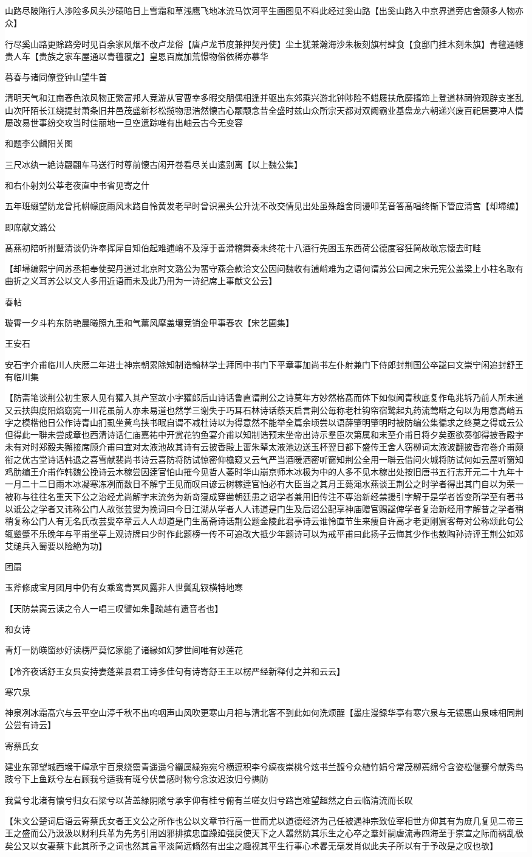 山路尽陂陁行人渉险多风头沙碛暗日上雪霜和草浅鹰飞地冰流马饮河平生画图见不料此经过奚山路【出奚山路入中京界道旁店舍颇多人物亦众】  

行尽奚山路更賖路旁时见百余家风烟不改卢龙俗【唐卢龙节度兼押契丹使】尘土犹兼瀚海沙朱板刻旗村肆食【食邸门挂木刻朱旗】青氊通幰贵人车【贵族之家车屋通以青氊覆之】皇恩百嵗加荒憬物俗依稀亦慕华  

暮春与诸同僚登钟山望牛首  

清明天气和江南春色浓风物正繁富邦人竞游从官曹幸多暇交朋偶相逢并驱出东郊乘兴游北钟陟险不蜡屐扶危靡搘笻上登道林祠俯观辟支峯乱山次阡陌长江绕提封萧条旧井邑茂盛新杉松揽物思浩然懐古心颙颙念昔全盛时兹山众所宗天都对双阙霸业基盘龙六朝递兴废百祀居要冲人情屡改易世事纷交攻当时佳丽地一旦空遗踪唯有出岫云古今无变容  

和题李公麟阳关图  

三尺冰纨一絶诗翩翩车马送行时尊前懐古闲开巻看尽关山逺别离【以上魏公集】  

和右仆射刘公莘老夜直中书省见寄之什  

五年班缀望防龙曾托帲幪庇雨风末路自怜黄发老早时曾识黑头公升沈不改交情见出处虽殊趋舍同谩叩芜音答髙唱终惭下管应清宫【却埽编】  

即席献文潞公  

髙燕初陪听拊鼙清谈仍许奉挥犀自知伯起难逋峭不及淳于善滑稽舞奏未终花十八酒行先困玉东西荷公德度容狂简故敢忘懐去町畦  

【却埽编熙宁间苏丞相奉使契丹道过北京时文潞公为畱守燕会款洽文公因问魏收有逋峭难为之语何谓苏公曰闻之宋元宪公盖梁上小柱名取有曲折之义耳苏公以文人多用近语而未及此乃用为一诗纪席上事献文公云】  

春帖  

璇霄一夕斗杓东防艳晨曦照九重和气薰风摩盖壤竞销金甲事春农【宋艺圃集】  

王安石  

安石字介甫临川人庆厯二年进士神宗朝累除知制诰翰林学士拜同中书门下平章事加尚书左仆射兼门下侍郎封荆国公卒諡曰文崇宁闲追封舒王有临川集  

【防斋笔谈荆公初生家人见有獾入其产室故小字獾郎后山诗话鲁直谓荆公之诗莫年方妙然格髙而体下如似闻青秧底复作龟兆坼乃前人所未道又云扶舆度阳焰窈窕一川花虽前人亦未易道也然学三谢失于巧耳石林诗话蔡天启言荆公毎称老杜钩帘宿鹭起丸药流莺啭之句以为用意高峭五字之模楷他日公作诗青山扪虱坐黄鸟挟书眠自谓不减杜诗以为得意然不能举全篇余顷尝以语薛肇明肇明时被防编公集徧求之终莫之得或云公但得此一聨未尝成章也西清诗话仁庙嘉祐中开赏花钓鱼宴介甫以知制诰预末坐帝出诗示羣臣次第属和末至介甫日将夕矣亟欲奏御得披香殿字未有对时郑毅夫獬接席顾介甫曰宜对太液池故其诗有云披香殿上畱朱辇太液池边送玉杯翌日都下盛传王舍人窃栁词太液波翻披香帘巻介甫颇衔之优古堂诗话韩退之喜雪献裴尚书诗云喜防将防试惊密仰檐窥又云气严当酒暖洒密听窗知荆公全用一聨云借问火城将防试何如云屋听窗知鸡肋编王介甫作韩魏公挽诗云木稼尝因逹官怕山摧今见哲人萎时华山崩京师木冰极为中的人多不见木稼出处按旧唐书五行志开元二十九年十一月二十二日雨木冰凝寒冻冽而数日不解宁王见而叹曰谚云树稼逹官怕必冇大臣当之其月王薨渑水燕谈王荆公之时学者得出其门自以为荣一被称与往往名重天下公之治经尤尚解字末流务为新竒寖成穿凿朝廷患之诏学者兼用旧传注不専治新经禁援引字解于是学者皆变所学至有著书以诋公之学者又讳称公门人故张芸叟为挽词曰今日江湖从学者人人讳道是门生及后诏公配享神庙赠官赐諡俾学者复治新经用字解昔之学者稍稍复称公门人有无名氏改芸叟卒章云人人却道是门生髙斋诗话荆公题金陵此君亭诗云谁怜直节生来瘦自许高才老更刚賔客毎对公称颂此句公辄颦蹙不乐晚年与平甫坐亭上观诗牌曰少时作此题榜一传不可追改大抵少年题诗可以为戒平甫曰此扬子云悔其少作也敖陶孙诗评王荆公如邓艾缒兵入蜀要以险絶为功】  

团扇  

玉斧修成宝月团月中仍有女乘鸾青冥风露非人世鬓乱钗横特地寒  

【天防禁脔云读之令人一唱三叹譬如朱疏越有遗音者也】  

和女诗  

青灯一防暎窗纱好读楞严莫忆家能了诸縁如幻梦世间唯有妙莲花  

【冷齐夜话舒王女呉安持妻蓬莱县君工诗多佳句有诗寄舒王王以楞严经新释付之并和云云】  

寒穴泉  

神泉冽冰霜髙穴与云平空山渟千秋不出呜咽声山风吹更寒山月相与清北客不到此如何洗烦酲【墨庄漫録华亭有寒穴泉与无锡惠山泉味相同荆公尝有诗云】  

寄蔡氏女  

建业东郭望城西堠干嶂承宇百泉绕霤青遥遥兮纚属緑宛宛兮横逗积李兮缟夜崇桃兮炫书兰馥兮众植竹娟兮常茂栁蔫绵兮含姿松偃蹇兮献秀鸟跂兮下上鱼跃兮左右顾我兮适我有斑兮伏兽感时物兮念汝迟汝归兮擕防  

我营兮北渚有懐兮归女石梁兮以苫盖緑阴隂兮承宇仰有桂兮俯有兰嗟女归兮路岂难望超然之白云临清流而长叹  

【朱文公楚词后语云寄蔡氏女者王文公之所作也公以文章节行高一世而尤以道德经济为己任被遇神宗致位宰相世方仰其有为庻几复见二帝三王之盛而公乃汲汲以财利兵革为先务引用凶邪排摈忠直躁廹强戾使天下之人嚣然防其乐生之心卒之羣奸嗣虐流毒四海至于崇宣之际而祸乱极矣公又以女妻蔡卞此其所予之词也然其言平淡简远翛然有出尘之趣视其平生行事心术畧无毫发肖似此夫子所以有于予改是之叹也欤】  
